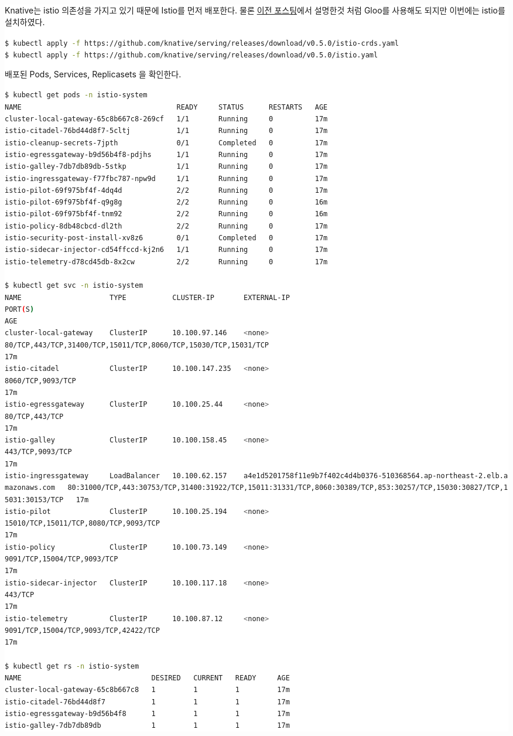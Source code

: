 Knative는 istio 의존성을 가지고 있기 때문에 Istio를 먼저 배포한다. 물론 [이전 포스팅](https://ddii.dev/kubernetes/knative-using-gloo/)에서 설명한것 처럼 Gloo를 사용해도 되지만 이번에는 istio를 설치하였다.  

```sh
$ kubectl apply -f https://github.com/knative/serving/releases/download/v0.5.0/istio-crds.yaml 
$ kubectl apply -f https://github.com/knative/serving/releases/download/v0.5.0/istio.yaml
```

배포된 Pods, Services, Replicasets 을 확인한다.

```sh
$ kubectl get pods -n istio-system
NAME                                     READY     STATUS      RESTARTS   AGE
cluster-local-gateway-65c8b667c8-269cf   1/1       Running     0          17m
istio-citadel-76bd44d8f7-5cltj           1/1       Running     0          17m
istio-cleanup-secrets-7jpth              0/1       Completed   0          17m
istio-egressgateway-b9d56b4f8-pdjhs      1/1       Running     0          17m
istio-galley-7db7db89db-5stkp            1/1       Running     0          17m
istio-ingressgateway-f77fbc787-npw9d     1/1       Running     0          17m
istio-pilot-69f975bf4f-4dq4d             2/2       Running     0          17m
istio-pilot-69f975bf4f-q9g8g             2/2       Running     0          16m
istio-pilot-69f975bf4f-tnm92             2/2       Running     0          16m
istio-policy-8db48cbcd-dl2th             2/2       Running     0          17m
istio-security-post-install-xv8z6        0/1       Completed   0          17m
istio-sidecar-injector-cd54ffccd-kj2n6   1/1       Running     0          17m
istio-telemetry-d78cd45db-8x2cw          2/2       Running     0          17m

$ kubectl get svc -n istio-system
NAME                     TYPE           CLUSTER-IP       EXTERNAL-IP                                                                   PORT(S)                                                                                                                   AGE
cluster-local-gateway    ClusterIP      10.100.97.146    <none>                                                                        80/TCP,443/TCP,31400/TCP,15011/TCP,8060/TCP,15030/TCP,15031/TCP                                                           17m
istio-citadel            ClusterIP      10.100.147.235   <none>                                                                        8060/TCP,9093/TCP                                                                                                         17m
istio-egressgateway      ClusterIP      10.100.25.44     <none>                                                                        80/TCP,443/TCP                                                                                                            17m
istio-galley             ClusterIP      10.100.158.45    <none>                                                                        443/TCP,9093/TCP                                                                                                          17m
istio-ingressgateway     LoadBalancer   10.100.62.157    a4e1d5201758f11e9b7f402c4d4b0376-510368564.ap-northeast-2.elb.amazonaws.com   80:31000/TCP,443:30753/TCP,31400:31922/TCP,15011:31331/TCP,8060:30389/TCP,853:30257/TCP,15030:30827/TCP,15031:30153/TCP   17m
istio-pilot              ClusterIP      10.100.25.194    <none>                                                                        15010/TCP,15011/TCP,8080/TCP,9093/TCP                                                                                     17m
istio-policy             ClusterIP      10.100.73.149    <none>                                                                        9091/TCP,15004/TCP,9093/TCP                                                                                               17m
istio-sidecar-injector   ClusterIP      10.100.117.18    <none>                                                                        443/TCP                                                                                                                   17m
istio-telemetry          ClusterIP      10.100.87.12     <none>                                                                        9091/TCP,15004/TCP,9093/TCP,42422/TCP                                                                                     17m

$ kubectl get rs -n istio-system
NAME                               DESIRED   CURRENT   READY     AGE
cluster-local-gateway-65c8b667c8   1         1         1         17m
istio-citadel-76bd44d8f7           1         1         1         17m
istio-egressgateway-b9d56b4f8      1         1         1         17m
istio-galley-7db7db89db            1         1         1         17m
```